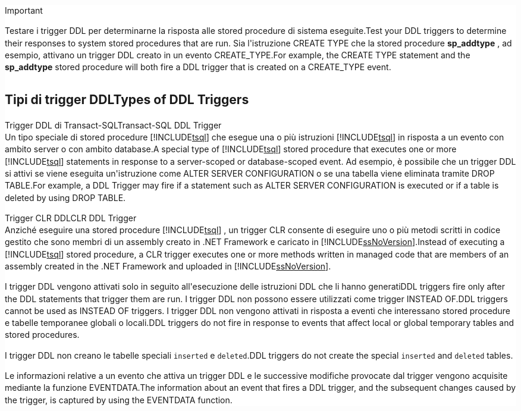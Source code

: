 > [!IMPORTANT]  
>  <span data-ttu-id="fa3e0-110">Testare i trigger DDL per determinarne la risposta alle stored procedure di sistema eseguite.</span><span class="sxs-lookup"><span data-stu-id="fa3e0-110">Test your DDL triggers to determine their responses to system stored procedures that are run.</span></span> <span data-ttu-id="fa3e0-111">Sia l'istruzione CREATE TYPE che la stored procedure **sp_addtype** , ad esempio, attivano un trigger DDL creato in un evento CREATE_TYPE.</span><span class="sxs-lookup"><span data-stu-id="fa3e0-111">For example, the CREATE TYPE statement and the **sp_addtype** stored procedure will both fire a DDL trigger that is created on a CREATE_TYPE event.</span></span>  
  
## <a name="types-of-ddl-triggers"></a><span data-ttu-id="fa3e0-112">Tipi di trigger DDL</span><span class="sxs-lookup"><span data-stu-id="fa3e0-112">Types of DDL Triggers</span></span>  
 <span data-ttu-id="fa3e0-113">Trigger DDL di Transact-SQL</span><span class="sxs-lookup"><span data-stu-id="fa3e0-113">Transact-SQL DDL Trigger</span></span>  
 <span data-ttu-id="fa3e0-114">Un tipo speciale di stored procedure [!INCLUDE[tsql](../../includes/tsql-md.md)] che esegue una o più istruzioni [!INCLUDE[tsql](../../includes/tsql-md.md)] in risposta a un evento con ambito server o con ambito database.</span><span class="sxs-lookup"><span data-stu-id="fa3e0-114">A special type of [!INCLUDE[tsql](../../includes/tsql-md.md)] stored procedure that executes one or more [!INCLUDE[tsql](../../includes/tsql-md.md)] statements in response to a server-scoped or database-scoped event.</span></span> <span data-ttu-id="fa3e0-115">Ad esempio, è possibile che un trigger DDL si attivi se viene eseguita un'istruzione come ALTER SERVER CONFIGURATION o se una tabella viene eliminata tramite DROP TABLE.</span><span class="sxs-lookup"><span data-stu-id="fa3e0-115">For example, a DDL Trigger may fire if a statement such as ALTER SERVER CONFIGURATION is executed or if a table is deleted by using DROP TABLE.</span></span>  
  
 <span data-ttu-id="fa3e0-116">Trigger CLR DDL</span><span class="sxs-lookup"><span data-stu-id="fa3e0-116">CLR DDL Trigger</span></span>  
 <span data-ttu-id="fa3e0-117">Anziché eseguire una stored procedure [!INCLUDE[tsql](../../includes/tsql-md.md)] , un trigger CLR consente di eseguire uno o più metodi scritti in codice gestito che sono membri di un assembly creato in .NET Framework e caricato in [!INCLUDE[ssNoVersion](../../includes/ssnoversion-md.md)].</span><span class="sxs-lookup"><span data-stu-id="fa3e0-117">Instead of executing a [!INCLUDE[tsql](../../includes/tsql-md.md)] stored procedure, a CLR trigger executes one or more methods written in managed code that are members of an assembly created in the .NET Framework and uploaded in [!INCLUDE[ssNoVersion](../../includes/ssnoversion-md.md)].</span></span>  
  
 <span data-ttu-id="fa3e0-118">I trigger DDL vengono attivati solo in seguito all'esecuzione delle istruzioni DDL che li hanno generati</span><span class="sxs-lookup"><span data-stu-id="fa3e0-118">DDL triggers fire only after the DDL statements that trigger them are run.</span></span> <span data-ttu-id="fa3e0-119">I trigger DDL non possono essere utilizzati come trigger INSTEAD OF.</span><span class="sxs-lookup"><span data-stu-id="fa3e0-119">DDL triggers cannot be used as INSTEAD OF triggers.</span></span> <span data-ttu-id="fa3e0-120">I trigger DDL non vengono attivati in risposta a eventi che interessano stored procedure e tabelle temporanee globali o locali.</span><span class="sxs-lookup"><span data-stu-id="fa3e0-120">DDL triggers do not fire in response to events that affect local or global temporary tables and stored procedures.</span></span>  
  
 <span data-ttu-id="fa3e0-121">I trigger DDL non creano le tabelle speciali `inserted` e `deleted`.</span><span class="sxs-lookup"><span data-stu-id="fa3e0-121">DDL triggers do not create the special `inserted` and `deleted` tables.</span></span>  
  
 <span data-ttu-id="fa3e0-122">Le informazioni relative a un evento che attiva un trigger DDL e le successive modifiche provocate dal trigger vengono acquisite mediante la funzione EVENTDATA.</span><span class="sxs-lookup"><span data-stu-id="fa3e0-122">The information about an event that fires a DDL trigger, and the subsequent changes caused by the trigger, is captured by using the EVENTDATA function.</span></span>  
  